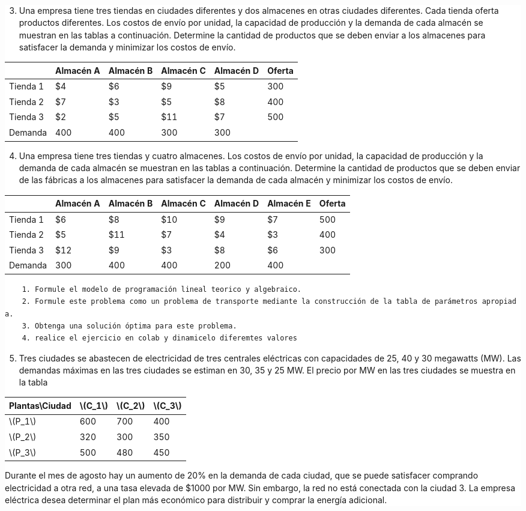 3. Una empresa tiene tres tiendas en ciudades diferentes y dos almacenes en otras ciudades diferentes. Cada tienda oferta productos diferentes. Los costos de envío por unidad, la capacidad de producción y la demanda de cada almacén se muestran en las tablas a continuación. Determine la cantidad de productos que se deben enviar a los almacenes para satisfacer la demanda y minimizar los costos de envío.

|          | Almacén A | Almacén B | Almacén C | Almacén D | Oferta |
| -------- | --------- | --------- | --------- | --------- | ------ |
| Tienda 1 | $4        | $6        | $9        | $5        | 300    |
| Tienda 2 | $7        | $3        | $5        | $8        | 400    |
| Tienda 3 | $2        | $5        | $11       | $7        | 500    |
| Demanda  | 400       | 400       | 300       | 300       |        |

4. Una empresa tiene tres tiendas y cuatro almacenes. Los costos de envío por unidad, la capacidad de producción y la demanda de cada almacén se muestran en las tablas a continuación. Determine la cantidad de productos que se deben enviar de las fábricas a los almacenes para satisfacer la demanda de cada almacén y minimizar los costos de envío.

|          | Almacén A | Almacén B | Almacén C | Almacén D | Almacén E | Oferta |
| -------- | --------- | --------- | --------- | --------- | --------- | ------ |
| Tienda 1 | $6        | $8        | $10       | $9        | $7        | 500    |
| Tienda 2 | $5        | $11       | $7        | $4        | $3        | 400    |
| Tienda 3 | $12       | $9        | $3        | $8        | $6        | 300    |
| Demanda  | 300       | 400       | 400       | 200       | 400       |        |

```
    1. Formule el modelo de programación lineal teorico y algebraico.
    2. Formule este problema como un problema de transporte mediante la construcción de la tabla de parámetros apropiada.
    3. Obtenga una solución óptima para este problema.
    4. realice el ejercicio en colab y dinamicelo diferemtes valores
```

5. Tres ciudades se abastecen de electricidad de tres centrales eléctricas con capacidades de 25, 40 y 30 megawatts (MW). Las demandas máximas en las tres ciudades se estiman en 30, 35 y 25 MW. El precio por MW en las tres ciudades se muestra en la tabla

| Plantas\Ciudad | \\(C\_1\\) | \\(C\_2\\) | \\(C\_3\\) |
| -------------- | ---------- | ---------- | ---------- |
| \\(P\_1\\)     | 600        | 700        | 400        |
| \\(P\_2\\)     | 320        | 300        | 350        |
| \\(P\_3\\)     | 500        | 480        | 450        |

Durante el mes de agosto hay un aumento de 20% en la demanda de cada ciudad, que se puede satisfacer comprando electricidad a otra red, a una tasa elevada de $1000 por MW. Sin embargo, la red no está conectada con la ciudad 3. La empresa eléctrica desea determinar el plan más económico para distribuir y comprar la energía adicional.
